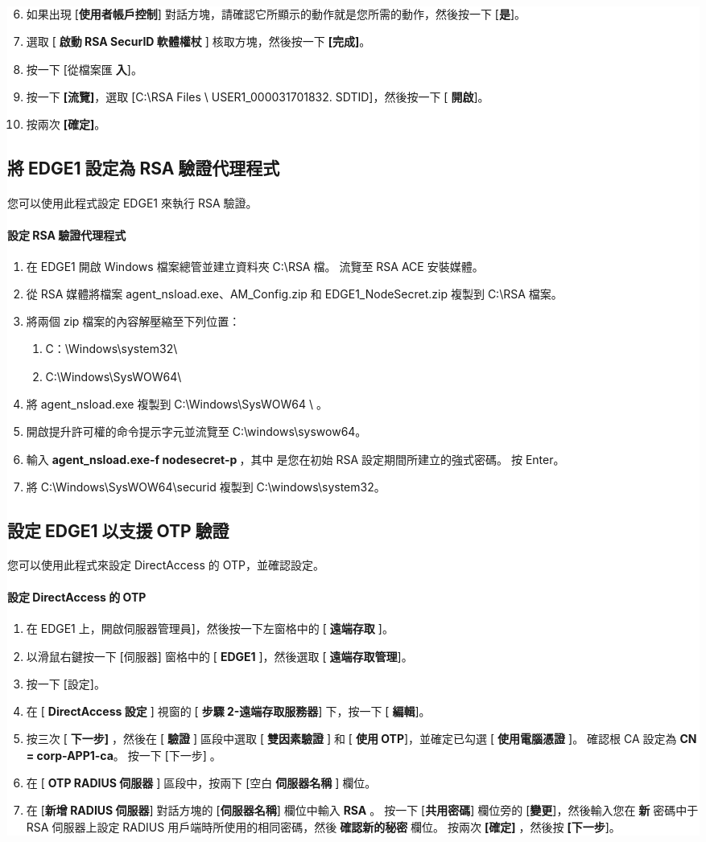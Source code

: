 6.  如果出現 [**使用者帳戶控制**] 對話方塊，請確認它所顯示的動作就是您所需的動作，然後按一下 [**是**]。

7.  選取 [ **啟動 RSA SecurID 軟體權杖** ] 核取方塊，然後按一下 **[完成]**。

8.  按一下 [從檔案匯 **入**]。

9. 按一下 **[流覽]**，選取 [C:\RSA Files \ USER1_000031701832. SDTID]，然後按一下 [ **開啟**]。

10. 按兩次 **[確定]**。

## <a name="configure-edge1-as-an-rsa-authentication-agent"></a><a name="configAuthAgt"></a>將 EDGE1 設定為 RSA 驗證代理程式
您可以使用此程式設定 EDGE1 來執行 RSA 驗證。

#### <a name="configure-the-rsa-authentication-agent"></a>設定 RSA 驗證代理程式

1. 在 EDGE1 開啟 Windows 檔案總管並建立資料夾 C:\RSA 檔。 流覽至 RSA ACE 安裝媒體。

2. 從 RSA 媒體將檔案 agent_nsload.exe、AM_Config.zip 和 EDGE1_NodeSecret.zip 複製到 C:\RSA 檔案。

3. 將兩個 zip 檔案的內容解壓縮至下列位置：

   1.  C：\Windows\system32\

   2.  C:\Windows\SysWOW64\

4. 將 agent_nsload.exe 複製到 C:\Windows\SysWOW64 \\ 。

5. 開啟提升許可權的命令提示字元並流覽至 C:\windows\syswow64。

6. 輸入 **agent_nsload.exe-f nodesecret-p <password>** ，其中 <password> 是您在初始 RSA 設定期間所建立的強式密碼。 按 Enter。

7. 將 C:\Windows\SysWOW64\securid 複製到 C:\windows\system32。

## <a name="configure-edge1-to-support-otp-authentication"></a><a name="configOTP"></a>設定 EDGE1 以支援 OTP 驗證
您可以使用此程式來設定 DirectAccess 的 OTP，並確認設定。

#### <a name="configure-otp-for-directaccess"></a>設定 DirectAccess 的 OTP

1.  在 EDGE1 上，開啟伺服器管理員]，然後按一下左窗格中的 [ **遠端存取** ]。

2.  以滑鼠右鍵按一下 [伺服器] 窗格中的 [ **EDGE1** ]，然後選取 [ **遠端存取管理**]。

3.  按一下 [設定]。

4.  在 [ **DirectAccess 設定** ] 視窗的 [ **步驟 2-遠端存取服務器**] 下，按一下 [ **編輯**]。

5.  按三次 [ **下一步]** ，然後在 [ **驗證** ] 區段中選取 [ **雙因素驗證** ] 和 [ **使用 OTP**]，並確定已勾選 [ **使用電腦憑證** ]。 確認根 CA 設定為 **CN = corp-APP1-ca**。 按一下 [下一步] 。

6.  在 [ **OTP RADIUS 伺服器** ] 區段中，按兩下 [空白 **伺服器名稱** ] 欄位。

7.  在 [**新增 RADIUS 伺服器**] 對話方塊的 [**伺服器名稱**] 欄位中輸入 **RSA** 。 按一下 [**共用密碼**] 欄位旁的 [**變更**]，然後輸入您在 **新** 密碼中于 RSA 伺服器上設定 RADIUS 用戶端時所使用的相同密碼，然後 **確認新的秘密** 欄位。 按兩次 **[確定]** ，然後按 **[下一步**]。
